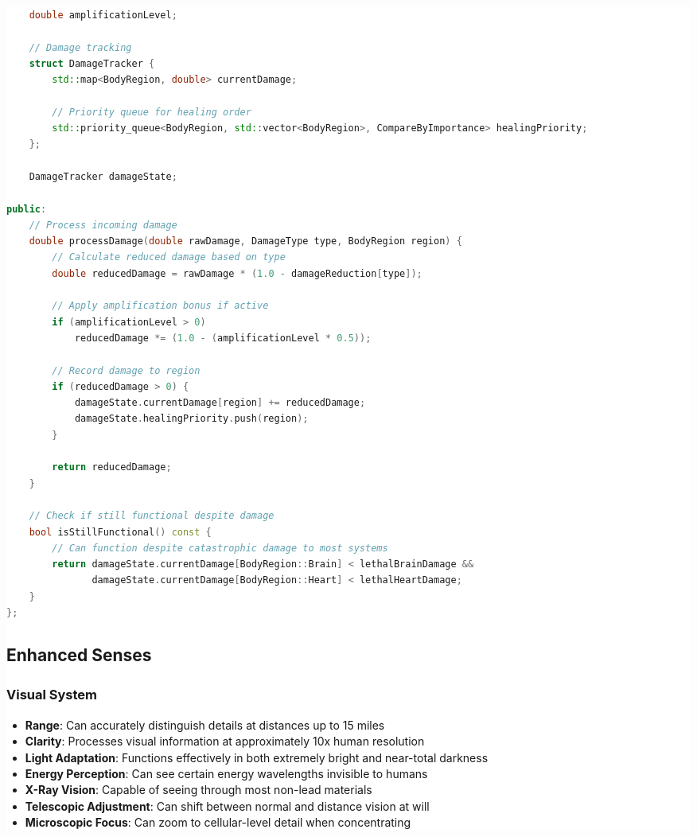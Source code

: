 ```cpp
    double amplificationLevel;
    
    // Damage tracking
    struct DamageTracker {
        std::map<BodyRegion, double> currentDamage;
        
        // Priority queue for healing order
        std::priority_queue<BodyRegion, std::vector<BodyRegion>, CompareByImportance> healingPriority;
    };
    
    DamageTracker damageState;

public:
    // Process incoming damage
    double processDamage(double rawDamage, DamageType type, BodyRegion region) {
        // Calculate reduced damage based on type
        double reducedDamage = rawDamage * (1.0 - damageReduction[type]);
        
        // Apply amplification bonus if active
        if (amplificationLevel > 0)
            reducedDamage *= (1.0 - (amplificationLevel * 0.5));
            
        // Record damage to region
        if (reducedDamage > 0) {
            damageState.currentDamage[region] += reducedDamage;
            damageState.healingPriority.push(region);
        }
        
        return reducedDamage;
    }
    
    // Check if still functional despite damage
    bool isStillFunctional() const {
        // Can function despite catastrophic damage to most systems
        return damageState.currentDamage[BodyRegion::Brain] < lethalBrainDamage &&
               damageState.currentDamage[BodyRegion::Heart] < lethalHeartDamage;
    }
};
```

## Enhanced Senses

### Visual System

- **Range**: Can accurately distinguish details at distances up to 15 miles
- **Clarity**: Processes visual information at approximately 10x human resolution
- **Light Adaptation**: Functions effectively in both extremely bright and near-total darkness
- **Energy Perception**: Can see certain energy wavelengths invisible to humans
- **X-Ray Vision**: Capable of seeing through most non-lead materials
- **Telescopic Adjustment**: Can shift between normal and distance vision at will
- **Microscopic Focus**: Can zoom to cellular-level detail when concentrating
